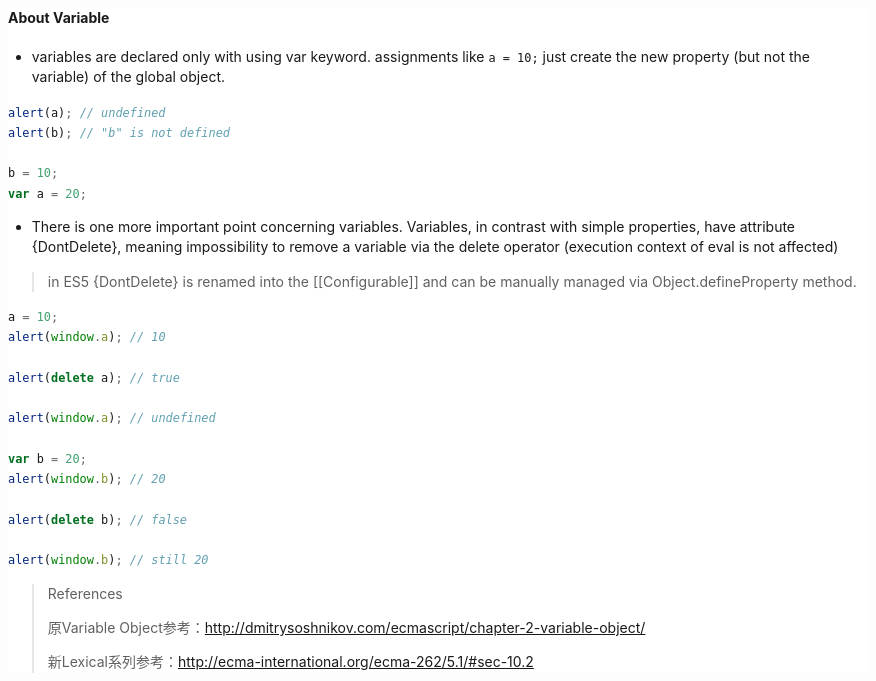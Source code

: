 #### About Variable
- variables are declared only with using var keyword. assignments like ```a = 10;``` just create the new property (but not the variable) of the global object. 

```javascript
alert(a); // undefined
alert(b); // "b" is not defined
 
b = 10;
var a = 20;
```

- There is one more important point concerning variables. Variables, in contrast with simple properties, have attribute {DontDelete}, meaning impossibility to remove a variable via the delete operator (execution context of eval is not affected)

> in ES5 {DontDelete} is renamed into the [[Configurable]] and can be manually managed via Object.defineProperty method.

```javascript
a = 10;
alert(window.a); // 10
 
alert(delete a); // true
 
alert(window.a); // undefined
 
var b = 20;
alert(window.b); // 20
 
alert(delete b); // false
 
alert(window.b); // still 20
```

> References
> 
> 原Variable Object参考：http://dmitrysoshnikov.com/ecmascript/chapter-2-variable-object/
> 
> 新Lexical系列参考：http://ecma-international.org/ecma-262/5.1/#sec-10.2
